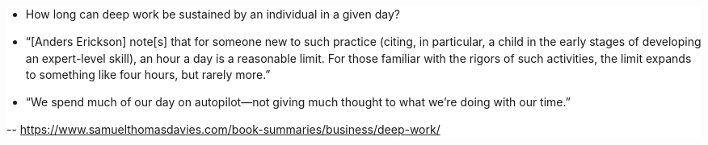 - How long can deep work be sustained by an individual in a given day?

- “[Anders Erickson] note[s] that for someone new to such practice (citing, in particular, a child in the early stages of developing an expert-level skill), an hour a day is a reasonable limit. For those familiar with the rigors of such activities, the limit expands to something like four hours, but rarely more.”

- “We spend much of our day on autopilot—not giving much thought to what we’re doing with our time.”

-- https://www.samuelthomasdavies.com/book-summaries/business/deep-work/
